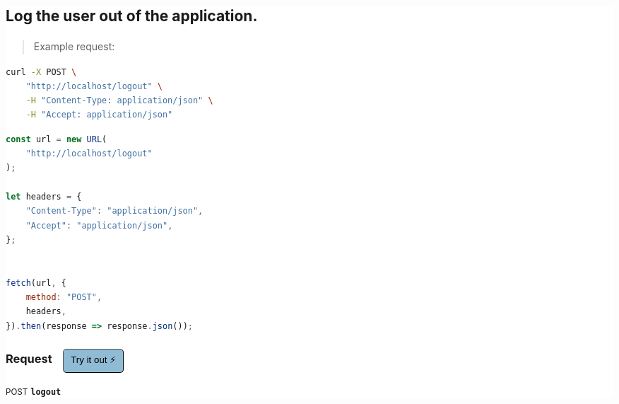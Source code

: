 

## Log the user out of the application.




> Example request:

```bash
curl -X POST \
    "http://localhost/logout" \
    -H "Content-Type: application/json" \
    -H "Accept: application/json"
```

```javascript
const url = new URL(
    "http://localhost/logout"
);

let headers = {
    "Content-Type": "application/json",
    "Accept": "application/json",
};


fetch(url, {
    method: "POST",
    headers,
}).then(response => response.json());
```


<div id="execution-results-POSTlogout" hidden>
    <blockquote>Received response<span id="execution-response-status-POSTlogout"></span>:</blockquote>
    <pre class="json"><code id="execution-response-content-POSTlogout"></code></pre>
</div>
<div id="execution-error-POSTlogout" hidden>
    <blockquote>Request failed with error:</blockquote>
    <pre><code id="execution-error-message-POSTlogout"></code></pre>
</div>
<form id="form-POSTlogout" data-method="POST" data-path="logout" data-authed="0" data-hasfiles="0" data-headers='{"Content-Type":"application\/json","Accept":"application\/json"}' onsubmit="event.preventDefault(); executeTryOut('POSTlogout', this);">
<h3>
    Request&nbsp;&nbsp;&nbsp;
        <button type="button" style="background-color: #8fbcd4; padding: 5px 10px; border-radius: 5px; border-width: thin;" id="btn-tryout-POSTlogout" onclick="tryItOut('POSTlogout');">Try it out ⚡</button>
    <button type="button" style="background-color: #c97a7e; padding: 5px 10px; border-radius: 5px; border-width: thin;" id="btn-canceltryout-POSTlogout" onclick="cancelTryOut('POSTlogout');" hidden>Cancel</button>&nbsp;&nbsp;
    <button type="submit" style="background-color: #6ac174; padding: 5px 10px; border-radius: 5px; border-width: thin;" id="btn-executetryout-POSTlogout" hidden>Send Request 💥</button>
    </h3>
<p>
<small class="badge badge-black">POST</small>
 <b><code>logout</code></b>
</p>
</form>
